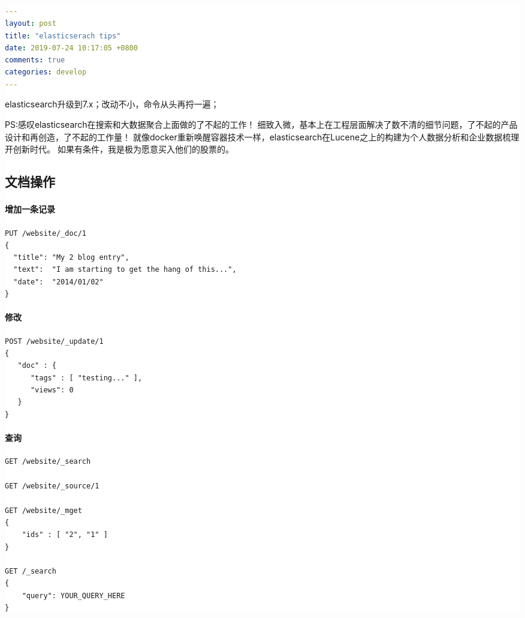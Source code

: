 ```yaml
---
layout: post
title: "elasticserach tips"
date: 2019-07-24 10:17:05 +0800
comments: true
categories: develop
---
```

elasticsearch升级到7.x；改动不小，命令从头再捋一遍；

PS:感叹elasticsearch在搜索和大数据聚合上面做的了不起的工作！ 细致入微，基本上在工程层面解决了数不清的细节问题，了不起的产品设计和再创造，了不起的工作量！ 就像docker重新唤醒容器技术一样，elasticsearch在Lucene之上的构建为个人数据分析和企业数据梳理开创新时代。 如果有条件，我是极为愿意买入他们的股票的。



## 文档操作

#### 增加一条记录


```
PUT /website/_doc/1
{
  "title": "My 2 blog entry",
  "text":  "I am starting to get the hang of this...",
  "date":  "2014/01/02"
}

```

#### 修改

```
POST /website/_update/1
{
   "doc" : {
      "tags" : [ "testing..." ],
      "views": 0
   }
}

```

#### 查询

```
GET /website/_search

GET /website/_source/1

GET /website/_mget 
{
    "ids" : [ "2", "1" ]    
}

GET /_search
{
    "query": YOUR_QUERY_HERE
}

```
